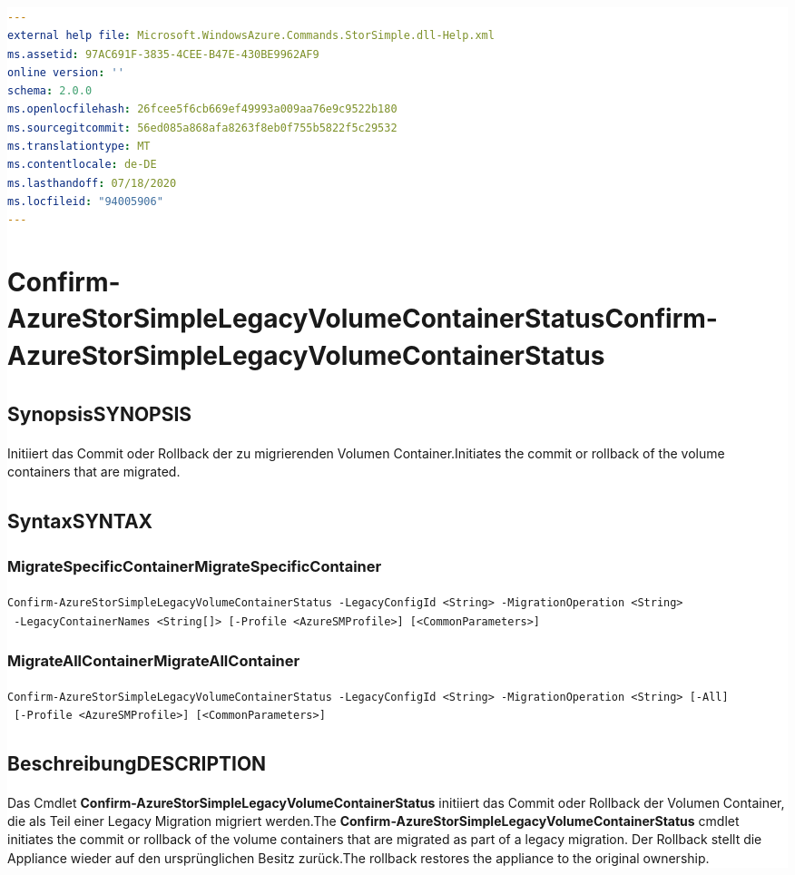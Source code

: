 ```yaml
---
external help file: Microsoft.WindowsAzure.Commands.StorSimple.dll-Help.xml
ms.assetid: 97AC691F-3835-4CEE-B47E-430BE9962AF9
online version: ''
schema: 2.0.0
ms.openlocfilehash: 26fcee5f6cb669ef49993a009aa76e9c9522b180
ms.sourcegitcommit: 56ed085a868afa8263f8eb0f755b5822f5c29532
ms.translationtype: MT
ms.contentlocale: de-DE
ms.lasthandoff: 07/18/2020
ms.locfileid: "94005906"
---
```

# <span data-ttu-id="d4a62-101">Confirm-AzureStorSimpleLegacyVolumeContainerStatus</span><span class="sxs-lookup"><span data-stu-id="d4a62-101">Confirm-AzureStorSimpleLegacyVolumeContainerStatus</span></span>

## <span data-ttu-id="d4a62-102">Synopsis</span><span class="sxs-lookup"><span data-stu-id="d4a62-102">SYNOPSIS</span></span>
<span data-ttu-id="d4a62-103">Initiiert das Commit oder Rollback der zu migrierenden Volumen Container.</span><span class="sxs-lookup"><span data-stu-id="d4a62-103">Initiates the commit or rollback of the volume containers that are migrated.</span></span>

## <span data-ttu-id="d4a62-104">Syntax</span><span class="sxs-lookup"><span data-stu-id="d4a62-104">SYNTAX</span></span>

### <span data-ttu-id="d4a62-105">MigrateSpecificContainer</span><span class="sxs-lookup"><span data-stu-id="d4a62-105">MigrateSpecificContainer</span></span>
```
Confirm-AzureStorSimpleLegacyVolumeContainerStatus -LegacyConfigId <String> -MigrationOperation <String>
 -LegacyContainerNames <String[]> [-Profile <AzureSMProfile>] [<CommonParameters>]
```

### <span data-ttu-id="d4a62-106">MigrateAllContainer</span><span class="sxs-lookup"><span data-stu-id="d4a62-106">MigrateAllContainer</span></span>
```
Confirm-AzureStorSimpleLegacyVolumeContainerStatus -LegacyConfigId <String> -MigrationOperation <String> [-All]
 [-Profile <AzureSMProfile>] [<CommonParameters>]
```

## <span data-ttu-id="d4a62-107">Beschreibung</span><span class="sxs-lookup"><span data-stu-id="d4a62-107">DESCRIPTION</span></span>
<span data-ttu-id="d4a62-108">Das Cmdlet **Confirm-AzureStorSimpleLegacyVolumeContainerStatus** initiiert das Commit oder Rollback der Volumen Container, die als Teil einer Legacy Migration migriert werden.</span><span class="sxs-lookup"><span data-stu-id="d4a62-108">The **Confirm-AzureStorSimpleLegacyVolumeContainerStatus** cmdlet initiates the commit or rollback of the volume containers that are migrated as part of a legacy migration.</span></span>
<span data-ttu-id="d4a62-109">Der Rollback stellt die Appliance wieder auf den ursprünglichen Besitz zurück.</span><span class="sxs-lookup"><span data-stu-id="d4a62-109">The rollback restores the appliance to the original ownership.</span></span>
